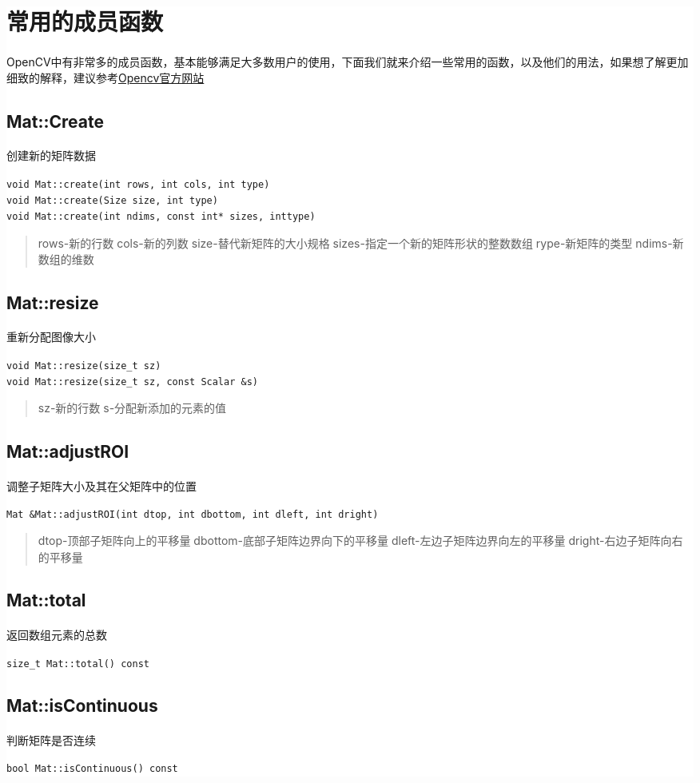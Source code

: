 # 常用的成员函数
OpenCV中有非常多的成员函数，基本能够满足大多数用户的使用，下面我们就来介绍一些常用的函数，以及他们的用法，如果想了解更加细致的解释，建议参考[Opencv官方网站](https://docs.opencv.org/master/d9/df8/tutorial_root.html)
## Mat::Create
创建新的矩阵数据
```
void Mat::create(int rows, int cols, int type)
void Mat::create(Size size, int type)
void Mat::create(int ndims, const int* sizes, inttype)
```
> rows-新的行数
> cols-新的列数
> size-替代新矩阵的大小规格
> sizes-指定一个新的矩阵形状的整数数组
> rype-新矩阵的类型
> ndims-新数组的维数


## Mat::resize
重新分配图像大小
```
void Mat::resize(size_t sz)
void Mat::resize(size_t sz, const Scalar &s)
```
> sz-新的行数
> s-分配新添加的元素的值


## Mat::adjustROI
调整子矩阵大小及其在父矩阵中的位置
```
Mat &Mat::adjustROI(int dtop, int dbottom, int dleft, int dright)
```
> dtop-顶部子矩阵向上的平移量
> dbottom-底部子矩阵边界向下的平移量
> dleft-左边子矩阵边界向左的平移量
> dright-右边子矩阵向右的平移量


## Mat::total
返回数组元素的总数
```
size_t Mat::total() const
```


## Mat::isContinuous
判断矩阵是否连续
```
bool Mat::isContinuous() const
```
